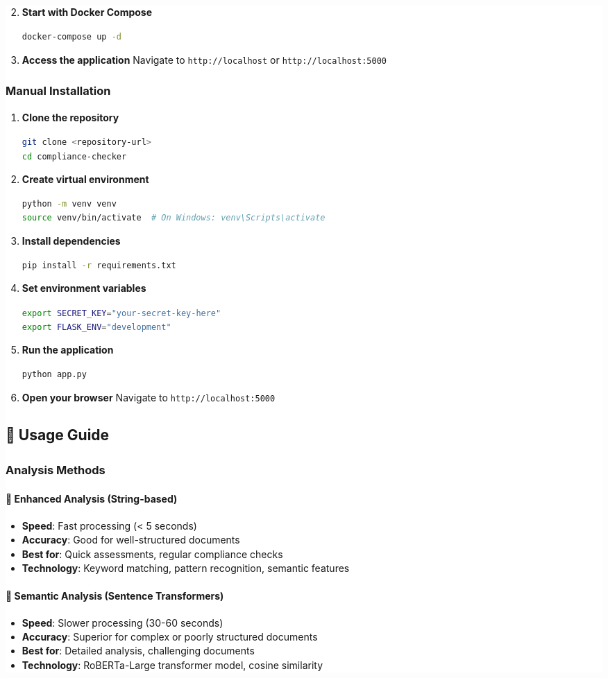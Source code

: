 2. **Start with Docker Compose**
   ```bash
   docker-compose up -d
   ```

3. **Access the application**
   Navigate to `http://localhost` or `http://localhost:5000`

### Manual Installation

1. **Clone the repository**
   ```bash
   git clone <repository-url>
   cd compliance-checker
   ```

2. **Create virtual environment**
   ```bash
   python -m venv venv
   source venv/bin/activate  # On Windows: venv\Scripts\activate
   ```

3. **Install dependencies**
   ```bash
   pip install -r requirements.txt
   ```

4. **Set environment variables**
   ```bash
   export SECRET_KEY="your-secret-key-here"
   export FLASK_ENV="development"
   ```

5. **Run the application**
   ```bash
   python app.py
   ```

6. **Open your browser**
   Navigate to `http://localhost:5000`

## 📖 Usage Guide

### Analysis Methods

#### 🚀 Enhanced Analysis (String-based)
- **Speed**: Fast processing (< 5 seconds)
- **Accuracy**: Good for well-structured documents
- **Best for**: Quick assessments, regular compliance checks
- **Technology**: Keyword matching, pattern recognition, semantic features

#### 🤖 Semantic Analysis (Sentence Transformers)
- **Speed**: Slower processing (30-60 seconds)
- **Accuracy**: Superior for complex or poorly structured documents
- **Best for**: Detailed analysis, challenging documents
- **Technology**: RoBERTa-Large transformer model, cosine similarity
